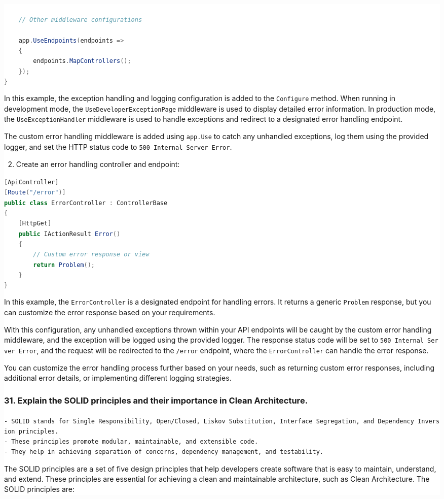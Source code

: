 ```csharp

    // Other middleware configurations

    app.UseEndpoints(endpoints =>
    {
        endpoints.MapControllers();
    });
}
```

In this example, the exception handling and logging configuration is added to the `Configure` method. When running in development mode, the `UseDeveloperExceptionPage` middleware is used to display detailed error information. In production mode, the `UseExceptionHandler` middleware is used to handle exceptions and redirect to a designated error handling endpoint.

The custom error handling middleware is added using `app.Use` to catch any unhandled exceptions, log them using the provided logger, and set the HTTP status code to `500 Internal Server Error`.

2. Create an error handling controller and endpoint:

```csharp
[ApiController]
[Route("/error")]
public class ErrorController : ControllerBase
{
    [HttpGet]
    public IActionResult Error()
    {
        // Custom error response or view
        return Problem();
    }
}
```

In this example, the `ErrorController` is a designated endpoint for handling errors. It returns a generic `Problem` response, but you can customize the error response based on your requirements.

With this configuration, any unhandled exceptions thrown within your API endpoints will be caught by the custom error handling middleware, and the exception will be logged using the provided logger. The response status code will be set to `500 Internal Server Error`, and the request will be redirected to the `/error` endpoint, where the `ErrorController` can handle the error response.

You can customize the error handling process further based on your needs, such as returning custom error responses, including additional error details, or implementing different logging strategies.

### 31. Explain the SOLID principles and their importance in Clean Architecture.
    - SOLID stands for Single Responsibility, Open/Closed, Liskov Substitution, Interface Segregation, and Dependency Inversion principles.
    - These principles promote modular, maintainable, and extensible code.
    - They help in achieving separation of concerns, dependency management, and testability.
The SOLID principles are a set of five design principles that help developers create software that is easy to maintain, understand, and extend. These principles are essential for achieving a clean and maintainable architecture, such as Clean Architecture. The SOLID principles are:
